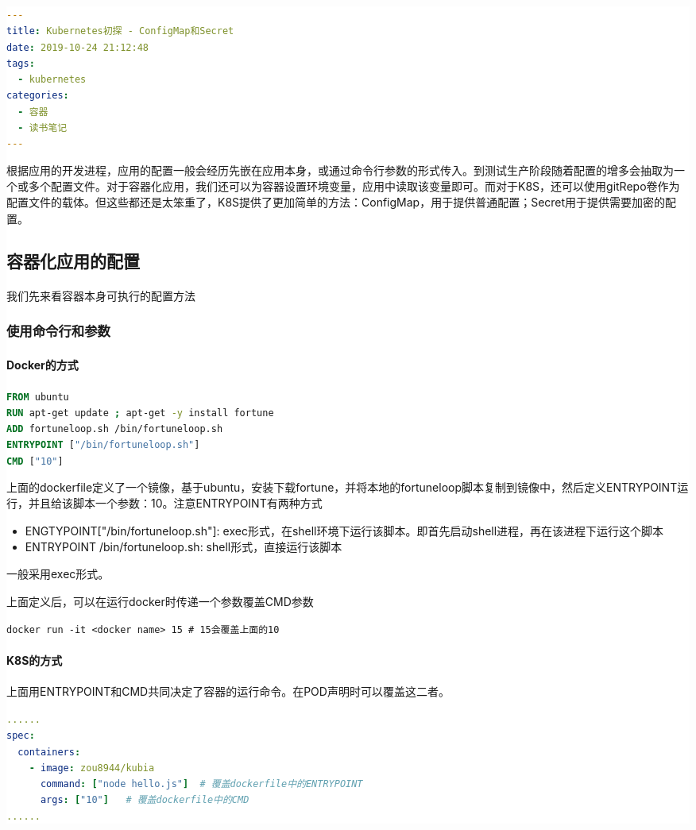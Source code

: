 ```yaml
---
title: Kubernetes初探 - ConfigMap和Secret
date: 2019-10-24 21:12:48
tags:
  - kubernetes
categories:
  - 容器
  - 读书笔记
---
```

根据应用的开发进程，应用的配置一般会经历先嵌在应用本身，或通过命令行参数的形式传入。到测试生产阶段随着配置的增多会抽取为一个或多个配置文件。对于容器化应用，我们还可以为容器设置环境变量，应用中读取该变量即可。而对于K8S，还可以使用gitRepo卷作为配置文件的载体。但这些都还是太笨重了，K8S提供了更加简单的方法：ConfigMap，用于提供普通配置；Secret用于提供需要加密的配置。

## 容器化应用的配置

我们先来看容器本身可执行的配置方法

### 使用命令行和参数

#### Docker的方式

```dockerfile
FROM ubuntu
RUN apt-get update ; apt-get -y install fortune
ADD fortuneloop.sh /bin/fortuneloop.sh
ENTRYPOINT ["/bin/fortuneloop.sh"]
CMD ["10"]
```

上面的dockerfile定义了一个镜像，基于ubuntu，安装下载fortune，并将本地的fortuneloop脚本复制到镜像中，然后定义ENTRYPOINT运行，并且给该脚本一个参数：10。注意ENTRYPOINT有两种方式

- ENGTYPOINT["/bin/fortuneloop.sh"]: exec形式，在shell环境下运行该脚本。即首先启动shell进程，再在该进程下运行这个脚本
- ENTRYPOINT /bin/fortuneloop.sh: shell形式，直接运行该脚本

一般采用exec形式。

上面定义后，可以在运行docker时传递一个参数覆盖CMD参数

```shell
docker run -it <docker name> 15 # 15会覆盖上面的10
```

#### K8S的方式

上面用ENTRYPOINT和CMD共同决定了容器的运行命令。在POD声明时可以覆盖这二者。

```yaml
......
spec:
  containers:
    - image: zou8944/kubia
      command: ["node hello.js"]  # 覆盖dockerfile中的ENTRYPOINT
      args: ["10"]   # 覆盖dockerfile中的CMD
......
```
